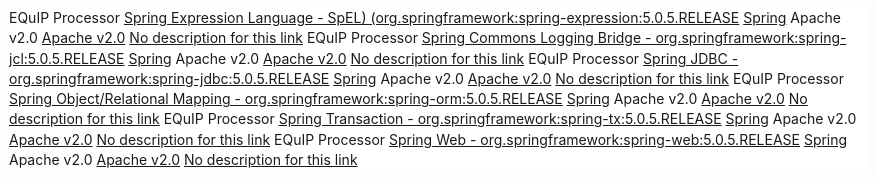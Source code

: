 <tr>
<td class="org-left">EQuIP Processor</td>
<td class="org-left"><a href="https://github.com/spring-projects/spring-framework">Spring Expression Language - SpEL) (org.springframework:spring-expression:5.0.5.RELEASE</a></td>
<td class="org-left"><a href="https://spring.io/projects">Spring</a></td>
<td class="org-left">Apache v2.0</td>
<td class="org-left"><a href="http://www.apache.org/licenses/LICENSE-2.0.html">Apache v2.0</a></td>
<td class="org-left"><a href="#orga7df6fd">No description for this link</a></td>
</tr>


<tr>
<td class="org-left">EQuIP Processor</td>
<td class="org-left"><a href="https://github.com/spring-projects/spring-framework">Spring Commons Logging Bridge - org.springframework:spring-jcl:5.0.5.RELEASE</a></td>
<td class="org-left"><a href="https://spring.io/projects">Spring</a></td>
<td class="org-left">Apache v2.0</td>
<td class="org-left"><a href="http://www.apache.org/licenses/LICENSE-2.0.html">Apache v2.0</a></td>
<td class="org-left"><a href="#orga7df6fd">No description for this link</a></td>
</tr>


<tr>
<td class="org-left">EQuIP Processor</td>
<td class="org-left"><a href="https://github.com/spring-projects/spring-framework">Spring JDBC - org.springframework:spring-jdbc:5.0.5.RELEASE</a></td>
<td class="org-left"><a href="https://spring.io/projects">Spring</a></td>
<td class="org-left">Apache v2.0</td>
<td class="org-left"><a href="http://www.apache.org/licenses/LICENSE-2.0.html">Apache v2.0</a></td>
<td class="org-left"><a href="#orga7df6fd">No description for this link</a></td>
</tr>


<tr>
<td class="org-left">EQuIP Processor</td>
<td class="org-left"><a href="https://github.com/spring-projects/spring-framework">Spring Object/Relational Mapping - org.springframework:spring-orm:5.0.5.RELEASE</a></td>
<td class="org-left"><a href="https://spring.io/projects">Spring</a></td>
<td class="org-left">Apache v2.0</td>
<td class="org-left"><a href="http://www.apache.org/licenses/LICENSE-2.0.html">Apache v2.0</a></td>
<td class="org-left"><a href="#orga7df6fd">No description for this link</a></td>
</tr>


<tr>
<td class="org-left">EQuIP Processor</td>
<td class="org-left"><a href="https://github.com/spring-projects/spring-framework">Spring Transaction - org.springframework:spring-tx:5.0.5.RELEASE</a></td>
<td class="org-left"><a href="https://spring.io/projects">Spring</a></td>
<td class="org-left">Apache v2.0</td>
<td class="org-left"><a href="http://www.apache.org/licenses/LICENSE-2.0.html">Apache v2.0</a></td>
<td class="org-left"><a href="#orga7df6fd">No description for this link</a></td>
</tr>


<tr>
<td class="org-left">EQuIP Processor</td>
<td class="org-left"><a href="https://github.com/spring-projects/spring-framework">Spring Web - org.springframework:spring-web:5.0.5.RELEASE</a></td>
<td class="org-left"><a href="https://spring.io/projects">Spring</a></td>
<td class="org-left">Apache v2.0</td>
<td class="org-left"><a href="http://www.apache.org/licenses/LICENSE-2.0.html">Apache v2.0</a></td>
<td class="org-left"><a href="#orga7df6fd">No description for this link</a></td>
</tr>
